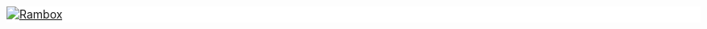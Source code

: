 <a href="https://rambox.app"><img src="https://user-images.githubusercontent.com/2694669/150184084-2238da8b-f34a-42df-83ff-19000de77bf1.png" width="100%" alt="Rambox">
</a>
